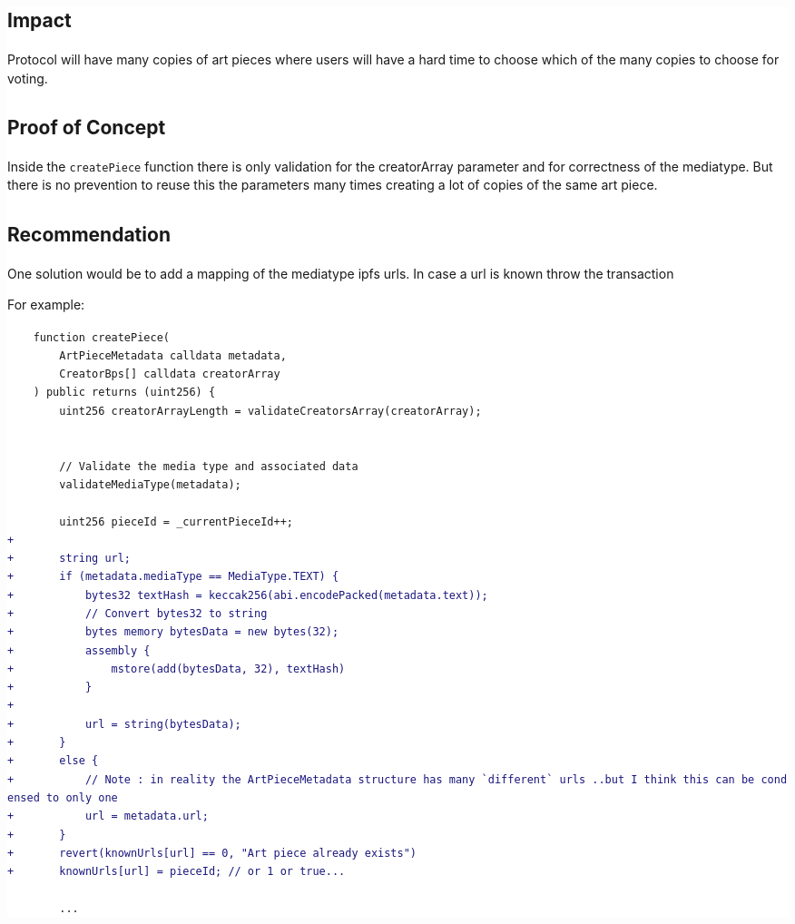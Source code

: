 ## Impact

Protocol will have many copies of art pieces where users will have a hard time to choose which of the many copies to choose for voting.

## Proof of Concept

Inside the `createPiece` function there is only validation for the creatorArray parameter and for correctness of the mediatype.
But there is no prevention to reuse this the parameters many times creating a lot of copies of the same art piece.


## Recommendation

One solution would be to add a mapping of the mediatype ipfs urls. In case a url is known throw the transaction

For example:

```diff
    function createPiece(
        ArtPieceMetadata calldata metadata,
        CreatorBps[] calldata creatorArray
    ) public returns (uint256) {
        uint256 creatorArrayLength = validateCreatorsArray(creatorArray);


        // Validate the media type and associated data
        validateMediaType(metadata);

        uint256 pieceId = _currentPieceId++;
+       
+       string url;
+       if (metadata.mediaType == MediaType.TEXT) {
+           bytes32 textHash = keccak256(abi.encodePacked(metadata.text));
+           // Convert bytes32 to string
+           bytes memory bytesData = new bytes(32);
+           assembly {
+               mstore(add(bytesData, 32), textHash)
+           }
+           
+           url = string(bytesData);
+       }
+       else {
+           // Note : in reality the ArtPieceMetadata structure has many `different` urls ..but I think this can be condensed to only one 
+           url = metadata.url;
+       }
+       revert(knownUrls[url] == 0, "Art piece already exists")
+       knownUrls[url] = pieceId; // or 1 or true... 
 
        ...
```


